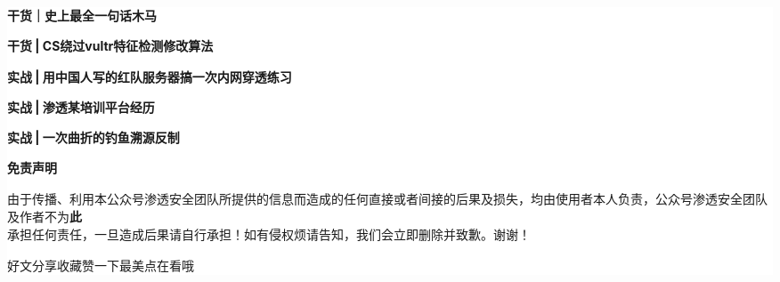   
  
**干货｜史上最全一句话木马**  
  
  
**干货 | CS绕过vultr特征检测修改算法**  
  
  
**实战 | 用中国人写的红队服务器搞一次内网穿透练习**  
  
  
**实战 | 渗透某培训平台经历**  
  
  
**实战 | 一次曲折的钓鱼溯源反制**  
  
  
**免责声明**  
  
由于传播、利用本公众号渗透安全团队所提供的信息而造成的任何直接或者间接的后果及损失，均由使用者本人负责，公众号渗透安全团队及作者不为**此**  
承担任何责任，一旦造成后果请自行承担！如有侵权烦请告知，我们会立即删除并致歉。谢谢！  
  
好文分享收藏赞一下最美点在看哦  
  
  
  
  
  

